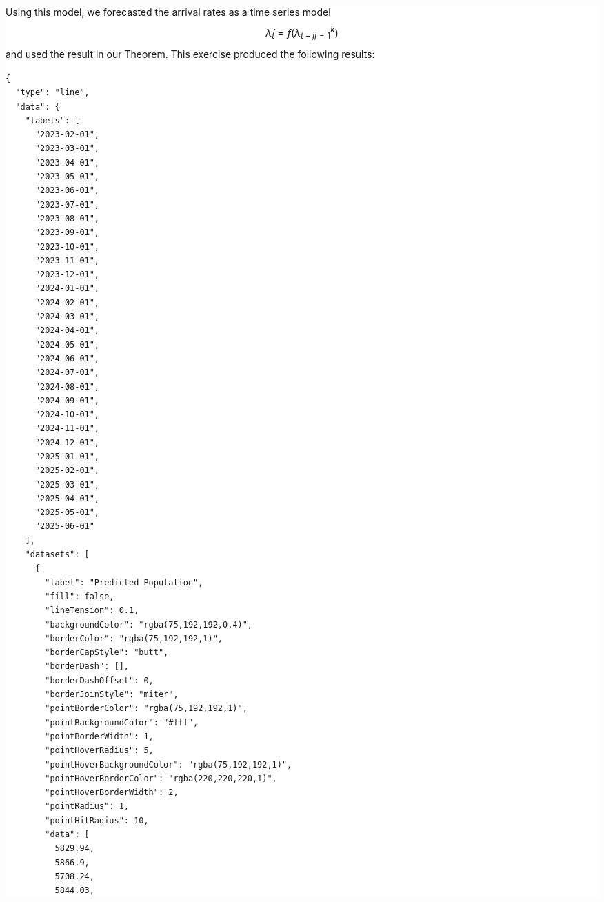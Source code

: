 Using this model, we forecasted the arrival rates as a time series model $$ \hat\lambda_t = f({\lambda_{t-j}}_{j=1}^k) $$ and used the result in our Theorem. This exercise produced the following results:

```chartjs
{
  "type": "line",
  "data": {
    "labels": [
      "2023-02-01",
      "2023-03-01",
      "2023-04-01",
      "2023-05-01",
      "2023-06-01",
      "2023-07-01",
      "2023-08-01",
      "2023-09-01",
      "2023-10-01",
      "2023-11-01",
      "2023-12-01",
      "2024-01-01",
      "2024-02-01",
      "2024-03-01",
      "2024-04-01",
      "2024-05-01",
      "2024-06-01",
      "2024-07-01",
      "2024-08-01",
      "2024-09-01",
      "2024-10-01",
      "2024-11-01",
      "2024-12-01",
      "2025-01-01",
      "2025-02-01",
      "2025-03-01",
      "2025-04-01",
      "2025-05-01",
      "2025-06-01"
    ],
    "datasets": [
      {
        "label": "Predicted Population",
        "fill": false,
        "lineTension": 0.1,
        "backgroundColor": "rgba(75,192,192,0.4)",
        "borderColor": "rgba(75,192,192,1)",
        "borderCapStyle": "butt",
        "borderDash": [],
        "borderDashOffset": 0,
        "borderJoinStyle": "miter",
        "pointBorderColor": "rgba(75,192,192,1)",
        "pointBackgroundColor": "#fff",
        "pointBorderWidth": 1,
        "pointHoverRadius": 5,
        "pointHoverBackgroundColor": "rgba(75,192,192,1)",
        "pointHoverBorderColor": "rgba(220,220,220,1)",
        "pointHoverBorderWidth": 2,
        "pointRadius": 1,
        "pointHitRadius": 10,
        "data": [
          5829.94,
          5866.9,
          5708.24,
          5844.03,
```